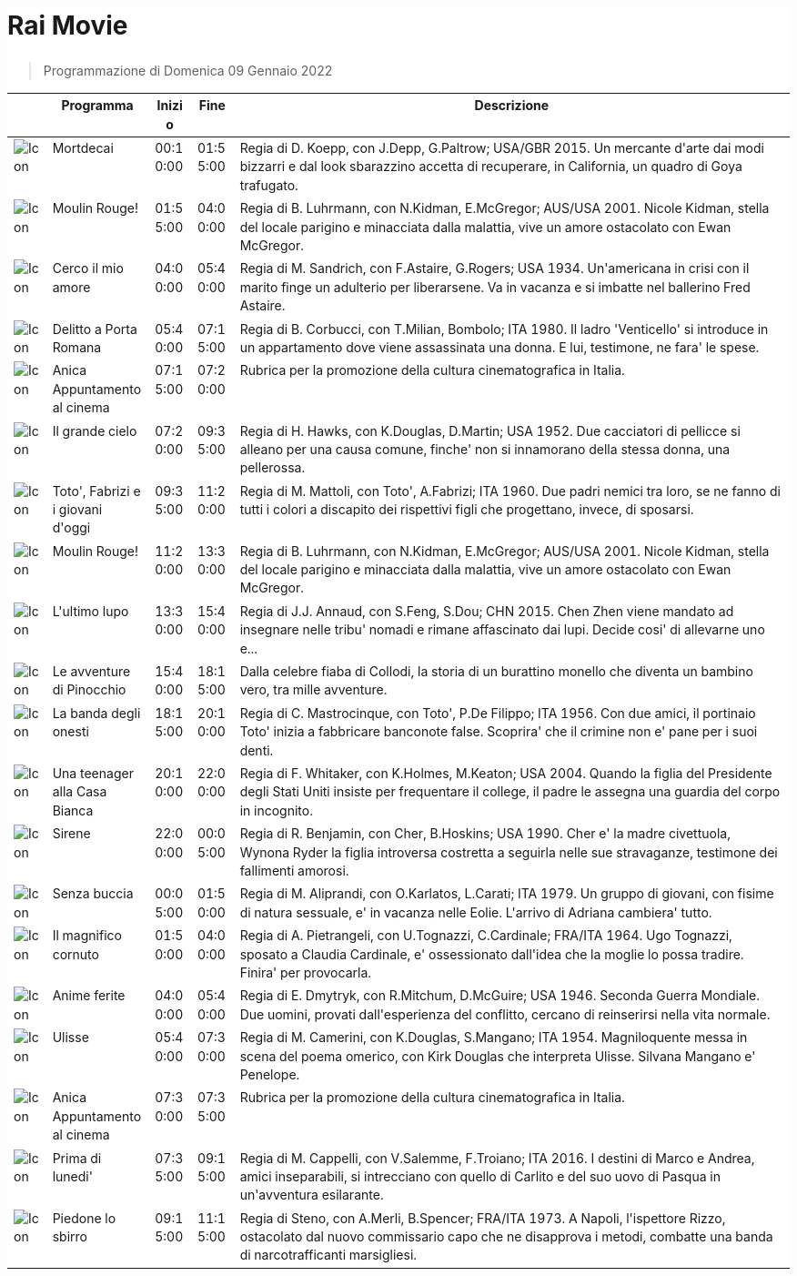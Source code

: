 # Rai Movie
> Programmazione di Domenica 09 Gennaio 2022

||Programma|Inizio|Fine|Descrizione|
|---|---|---|---|---|
|![Icon](https://guidatv.sky.it/uuid/3b8050d8-46cb-4d5c-ba42-359208fe755c/cover?md5ChecksumParam=0740c12b9b06b838679311c21da479f4)|Mortdecai|00:10:00|01:55:00|Regia di D. Koepp, con J.Depp, G.Paltrow; USA/GBR 2015. Un mercante d&#039;arte dai modi bizzarri e dal look sbarazzino accetta di recuperare, in California, un quadro di Goya trafugato.
|![Icon](https://guidatv.sky.it/uuid/dtt_cover_l58VsCKBwnW.png)|Moulin Rouge!|01:55:00|04:00:00|Regia di B. Luhrmann, con N.Kidman, E.McGregor; AUS/USA 2001. Nicole Kidman, stella del locale parigino e minacciata dalla malattia, vive un amore ostacolato con Ewan McGregor.
|![Icon](https://guidatv.sky.it/uuid/dtt_cover_l58VsCKBwnW.png)|Cerco il mio amore|04:00:00|05:40:00|Regia di M. Sandrich, con F.Astaire, G.Rogers; USA 1934. Un&#039;americana in crisi con il marito finge un adulterio per liberarsene. Va in vacanza e si imbatte nel ballerino Fred Astaire.
|![Icon](https://guidatv.sky.it/uuid/dtt_cover_l58VsCKBwnW.png)|Delitto a Porta Romana|05:40:00|07:15:00|Regia di B. Corbucci, con T.Milian, Bombolo; ITA 1980. Il ladro &#039;Venticello&#039; si introduce in un appartamento dove viene assassinata una donna. E lui, testimone, ne fara&#039; le spese.
|![Icon](https://guidatv.sky.it/uuid/dtt_cover_l58VsCKBwnW.png)|Anica Appuntamento al cinema|07:15:00|07:20:00|Rubrica per la promozione della cultura cinematografica in Italia.
|![Icon](https://guidatv.sky.it/uuid/dtt_cover_l58VsCKBwnW.png)|Il grande cielo|07:20:00|09:35:00|Regia di H. Hawks, con K.Douglas, D.Martin; USA 1952. Due cacciatori di pellicce si alleano per una causa comune, finche&#039; non si innamorano della stessa donna, una pellerossa.
|![Icon](https://guidatv.sky.it/uuid/dtt_cover_l58VsCKBwnW.png)|Toto&#039;, Fabrizi e i giovani d&#039;oggi|09:35:00|11:20:00|Regia di M. Mattoli, con Toto&#039;, A.Fabrizi; ITA 1960. Due padri nemici tra loro, se ne fanno di tutti i colori a discapito dei rispettivi figli che progettano, invece, di sposarsi.
|![Icon](https://guidatv.sky.it/uuid/dtt_cover_l58VsCKBwnW.png)|Moulin Rouge!|11:20:00|13:30:00|Regia di B. Luhrmann, con N.Kidman, E.McGregor; AUS/USA 2001. Nicole Kidman, stella del locale parigino e minacciata dalla malattia, vive un amore ostacolato con Ewan McGregor.
|![Icon](https://guidatv.sky.it/uuid/7cf34277-dcaf-4b60-bce1-a39d36ac159e/cover?md5ChecksumParam=ef44e2a5bbfaf3a5f942908ed589f93a)|L&#039;ultimo lupo|13:30:00|15:40:00|Regia di J.J. Annaud, con S.Feng, S.Dou; CHN 2015. Chen Zhen viene mandato ad insegnare nelle tribu&#039; nomadi e rimane affascinato dai lupi. Decide cosi&#039; di allevarne uno e...
|![Icon](https://guidatv.sky.it/uuid/dtt_cover_l58VsCKBwnW.png)|Le avventure di Pinocchio|15:40:00|18:15:00|Dalla celebre fiaba di Collodi, la storia di un burattino monello che diventa un bambino vero, tra mille avventure.
|![Icon](https://guidatv.sky.it/uuid/7112624d-cca2-43c8-9a99-739509f0d18c/cover?md5ChecksumParam=7210831c8c54ac738f37901d8b58edf3)|La banda degli onesti|18:15:00|20:10:00|Regia di C. Mastrocinque, con Toto&#039;, P.De Filippo; ITA 1956. Con due amici, il portinaio Toto&#039; inizia a fabbricare banconote false. Scoprira&#039; che il crimine non e&#039; pane per i suoi denti.
|![Icon](https://guidatv.sky.it/uuid/dtt_cover_l58VsCKBwnW.png)|Una teenager alla Casa Bianca|20:10:00|22:00:00|Regia di F. Whitaker, con K.Holmes, M.Keaton; USA 2004. Quando la figlia del Presidente degli Stati Uniti insiste per frequentare il college, il padre le assegna una guardia del corpo in incognito.
|![Icon](https://guidatv.sky.it/uuid/a720ea5e-6502-4101-be1a-82b02289ec9a/cover?md5ChecksumParam=36592dd84317f027de61b5fab4a7c10d)|Sirene|22:00:00|00:05:00|Regia di R. Benjamin, con Cher, B.Hoskins; USA 1990. Cher e&#039; la madre civettuola, Wynona Ryder la figlia introversa costretta a seguirla nelle sue stravaganze, testimone dei fallimenti amorosi.
|![Icon](https://guidatv.sky.it/uuid/dtt_cover_l58VsCKBwnW.png)|Senza buccia|00:05:00|01:50:00|Regia di M. Aliprandi, con O.Karlatos, L.Carati; ITA 1979. Un gruppo di giovani, con fisime di natura sessuale, e&#039; in vacanza nelle Eolie. L&#039;arrivo di Adriana cambiera&#039; tutto.
|![Icon](https://guidatv.sky.it/uuid/dtt_cover_l58VsCKBwnW.png)|Il magnifico cornuto|01:50:00|04:00:00|Regia di A. Pietrangeli, con U.Tognazzi, C.Cardinale; FRA/ITA 1964. Ugo Tognazzi, sposato a Claudia Cardinale, e&#039; ossessionato dall&#039;idea che la moglie lo possa tradire. Finira&#039; per provocarla.
|![Icon](https://guidatv.sky.it/uuid/dtt_cover_l58VsCKBwnW.png)|Anime ferite|04:00:00|05:40:00|Regia di E. Dmytryk, con R.Mitchum, D.McGuire; USA 1946. Seconda Guerra Mondiale. Due uomini, provati dall&#039;esperienza del conflitto, cercano di reinserirsi nella vita normale.
|![Icon](https://guidatv.sky.it/uuid/dtt_cover_l58VsCKBwnW.png)|Ulisse|05:40:00|07:30:00|Regia di M. Camerini, con K.Douglas, S.Mangano; ITA 1954. Magniloquente messa in scena del poema omerico, con Kirk Douglas che interpreta Ulisse. Silvana Mangano e&#039; Penelope.
|![Icon](https://guidatv.sky.it/uuid/dtt_cover_l58VsCKBwnW.png)|Anica Appuntamento al cinema|07:30:00|07:35:00|Rubrica per la promozione della cultura cinematografica in Italia.
|![Icon](https://guidatv.sky.it/uuid/a7afcdb3-8cc2-41e8-aa12-cb7e3059eef1/cover?md5ChecksumParam=654fdbed2d74b28a6a5d7af8ddbf64e4)|Prima di lunedi&#039;|07:35:00|09:15:00|Regia di M. Cappelli, con V.Salemme, F.Troiano; ITA 2016. I destini di Marco e Andrea, amici inseparabili, si intrecciano con quello di Carlito e del suo uovo di Pasqua in un&#039;avventura esilarante.
|![Icon](https://guidatv.sky.it/uuid/dtt_cover_l58VsCKBwnW.png)|Piedone lo sbirro|09:15:00|11:15:00|Regia di Steno, con A.Merli, B.Spencer; FRA/ITA 1973. A Napoli, l&#039;ispettore Rizzo, ostacolato dal nuovo commissario capo che ne disapprova i metodi, combatte una banda di narcotrafficanti marsigliesi.